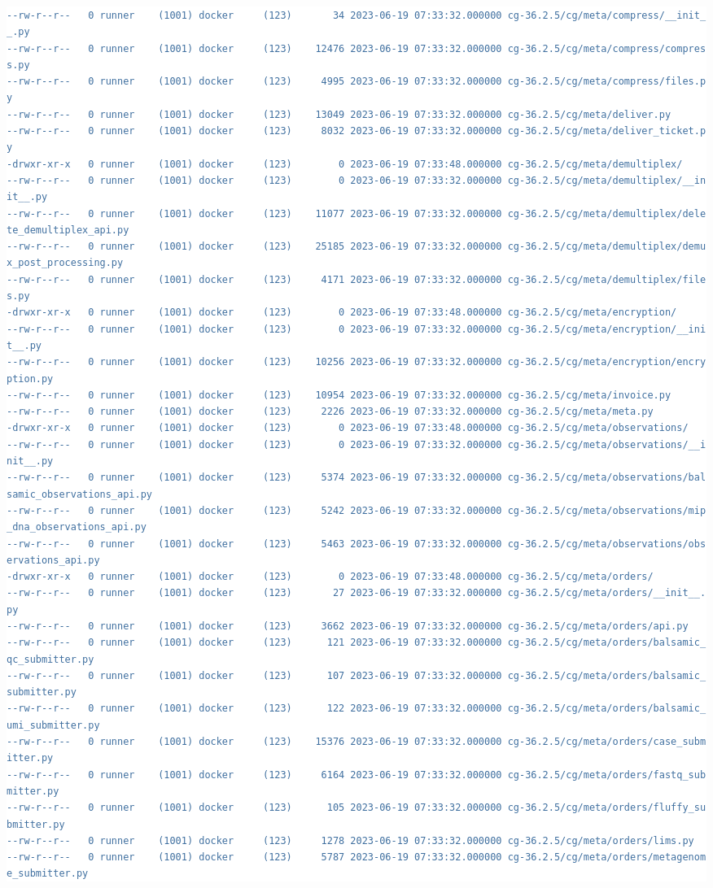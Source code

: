 ```diff
--rw-r--r--   0 runner    (1001) docker     (123)       34 2023-06-19 07:33:32.000000 cg-36.2.5/cg/meta/compress/__init__.py
--rw-r--r--   0 runner    (1001) docker     (123)    12476 2023-06-19 07:33:32.000000 cg-36.2.5/cg/meta/compress/compress.py
--rw-r--r--   0 runner    (1001) docker     (123)     4995 2023-06-19 07:33:32.000000 cg-36.2.5/cg/meta/compress/files.py
--rw-r--r--   0 runner    (1001) docker     (123)    13049 2023-06-19 07:33:32.000000 cg-36.2.5/cg/meta/deliver.py
--rw-r--r--   0 runner    (1001) docker     (123)     8032 2023-06-19 07:33:32.000000 cg-36.2.5/cg/meta/deliver_ticket.py
-drwxr-xr-x   0 runner    (1001) docker     (123)        0 2023-06-19 07:33:48.000000 cg-36.2.5/cg/meta/demultiplex/
--rw-r--r--   0 runner    (1001) docker     (123)        0 2023-06-19 07:33:32.000000 cg-36.2.5/cg/meta/demultiplex/__init__.py
--rw-r--r--   0 runner    (1001) docker     (123)    11077 2023-06-19 07:33:32.000000 cg-36.2.5/cg/meta/demultiplex/delete_demultiplex_api.py
--rw-r--r--   0 runner    (1001) docker     (123)    25185 2023-06-19 07:33:32.000000 cg-36.2.5/cg/meta/demultiplex/demux_post_processing.py
--rw-r--r--   0 runner    (1001) docker     (123)     4171 2023-06-19 07:33:32.000000 cg-36.2.5/cg/meta/demultiplex/files.py
-drwxr-xr-x   0 runner    (1001) docker     (123)        0 2023-06-19 07:33:48.000000 cg-36.2.5/cg/meta/encryption/
--rw-r--r--   0 runner    (1001) docker     (123)        0 2023-06-19 07:33:32.000000 cg-36.2.5/cg/meta/encryption/__init__.py
--rw-r--r--   0 runner    (1001) docker     (123)    10256 2023-06-19 07:33:32.000000 cg-36.2.5/cg/meta/encryption/encryption.py
--rw-r--r--   0 runner    (1001) docker     (123)    10954 2023-06-19 07:33:32.000000 cg-36.2.5/cg/meta/invoice.py
--rw-r--r--   0 runner    (1001) docker     (123)     2226 2023-06-19 07:33:32.000000 cg-36.2.5/cg/meta/meta.py
-drwxr-xr-x   0 runner    (1001) docker     (123)        0 2023-06-19 07:33:48.000000 cg-36.2.5/cg/meta/observations/
--rw-r--r--   0 runner    (1001) docker     (123)        0 2023-06-19 07:33:32.000000 cg-36.2.5/cg/meta/observations/__init__.py
--rw-r--r--   0 runner    (1001) docker     (123)     5374 2023-06-19 07:33:32.000000 cg-36.2.5/cg/meta/observations/balsamic_observations_api.py
--rw-r--r--   0 runner    (1001) docker     (123)     5242 2023-06-19 07:33:32.000000 cg-36.2.5/cg/meta/observations/mip_dna_observations_api.py
--rw-r--r--   0 runner    (1001) docker     (123)     5463 2023-06-19 07:33:32.000000 cg-36.2.5/cg/meta/observations/observations_api.py
-drwxr-xr-x   0 runner    (1001) docker     (123)        0 2023-06-19 07:33:48.000000 cg-36.2.5/cg/meta/orders/
--rw-r--r--   0 runner    (1001) docker     (123)       27 2023-06-19 07:33:32.000000 cg-36.2.5/cg/meta/orders/__init__.py
--rw-r--r--   0 runner    (1001) docker     (123)     3662 2023-06-19 07:33:32.000000 cg-36.2.5/cg/meta/orders/api.py
--rw-r--r--   0 runner    (1001) docker     (123)      121 2023-06-19 07:33:32.000000 cg-36.2.5/cg/meta/orders/balsamic_qc_submitter.py
--rw-r--r--   0 runner    (1001) docker     (123)      107 2023-06-19 07:33:32.000000 cg-36.2.5/cg/meta/orders/balsamic_submitter.py
--rw-r--r--   0 runner    (1001) docker     (123)      122 2023-06-19 07:33:32.000000 cg-36.2.5/cg/meta/orders/balsamic_umi_submitter.py
--rw-r--r--   0 runner    (1001) docker     (123)    15376 2023-06-19 07:33:32.000000 cg-36.2.5/cg/meta/orders/case_submitter.py
--rw-r--r--   0 runner    (1001) docker     (123)     6164 2023-06-19 07:33:32.000000 cg-36.2.5/cg/meta/orders/fastq_submitter.py
--rw-r--r--   0 runner    (1001) docker     (123)      105 2023-06-19 07:33:32.000000 cg-36.2.5/cg/meta/orders/fluffy_submitter.py
--rw-r--r--   0 runner    (1001) docker     (123)     1278 2023-06-19 07:33:32.000000 cg-36.2.5/cg/meta/orders/lims.py
--rw-r--r--   0 runner    (1001) docker     (123)     5787 2023-06-19 07:33:32.000000 cg-36.2.5/cg/meta/orders/metagenome_submitter.py
```
